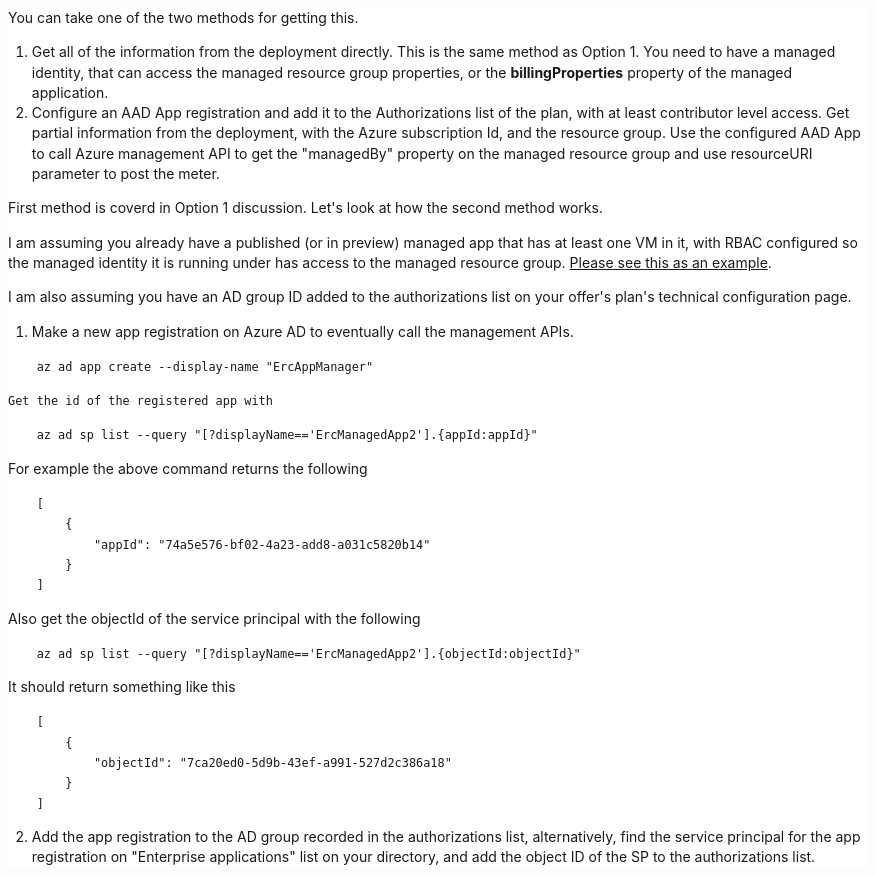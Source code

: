 You can take one of the two methods for getting this.

1. Get all of the information from the deployment directly. This is the same method as Option 1. You need to have a managed identity, that can access the managed resource group properties, or the **billingProperties** property of the managed application.
2. Configure an AAD App registration and add it to the Authorizations list of the plan, with at least contributor level access. Get partial information from the deployment, with the Azure subscription Id, and the resource group. Use the configured AAD App to call Azure management API to get the "managedBy" property on the managed resource group and use resourceURI parameter to post the meter.
  
First method is coverd in Option 1 discussion. Let's look at how the second method works.

I am assuming you already have a published (or in preview) managed app that has at least one VM in it, with RBAC configured so the managed identity it is running under has access to the managed resource group. [Please see this as an example](https://github.com/Ercenk/marketplacemanagedappwithmeters/blob/master/artifacts/user-assigned/mainTemplate.json#L250). 

I am also assuming you have an AD group ID added to the authorizations list on your offer's plan's technical configuration page.

1. Make a new app registration on Azure AD to eventually call the management APIs.

```
    az ad app create --display-name "ErcAppManager"
```    

    Get the id of the registered app with 

```    
    az ad sp list --query "[?displayName=='ErcManagedApp2'].{appId:appId}"
```    

For example the above command returns the following
```
    [
        {
            "appId": "74a5e576-bf02-4a23-add8-a031c5820b14"
        }
    ]
```

Also get the objectId of the service principal with the following

```
    az ad sp list --query "[?displayName=='ErcManagedApp2'].{objectId:objectId}"
```

It should return something like this
```
    [
        {
            "objectId": "7ca20ed0-5d9b-43ef-a991-527d2c386a18"
        }
    ]
```

2. Add the app registration to the AD group recorded in the authorizations list, alternatively, find the service principal for the app registration on "Enterprise applications" list on your directory, and add the object ID of the SP to the authorizations list.
